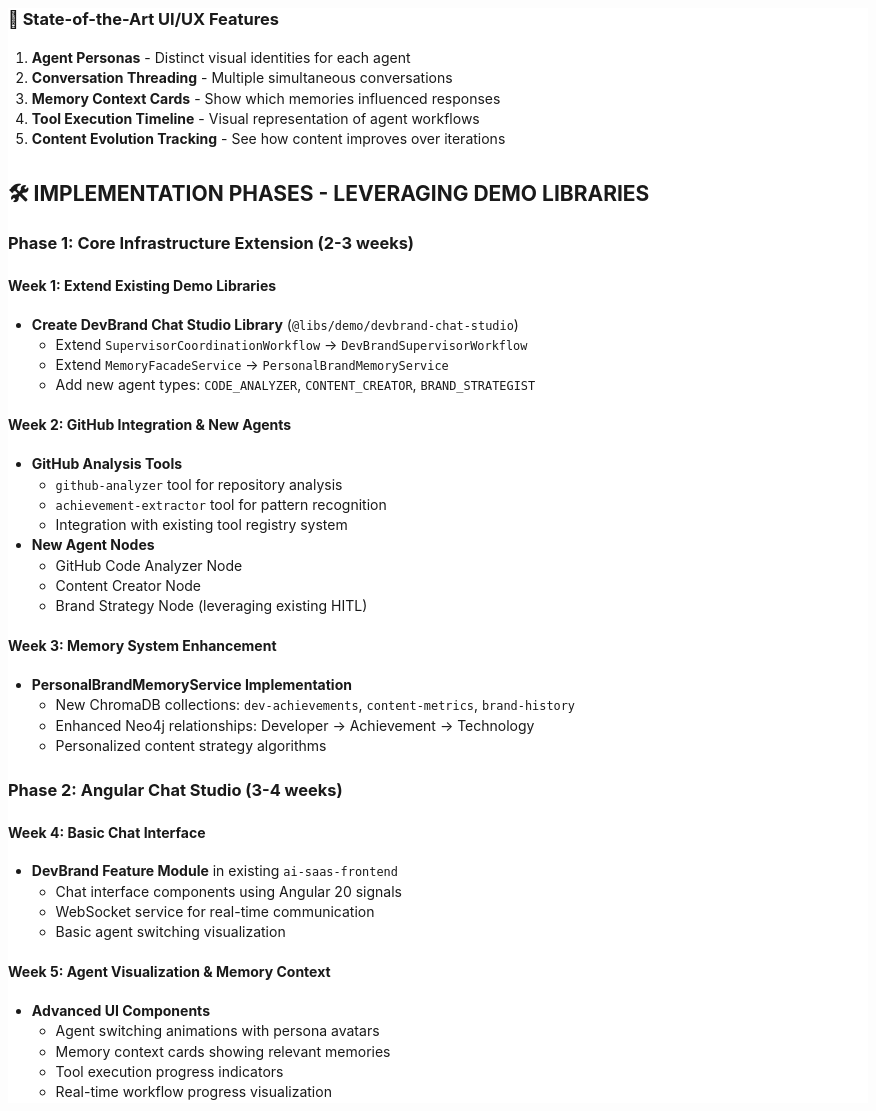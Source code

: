 ### 🎨 **State-of-the-Art UI/UX Features**

1. **Agent Personas** - Distinct visual identities for each agent
2. **Conversation Threading** - Multiple simultaneous conversations
3. **Memory Context Cards** - Show which memories influenced responses
4. **Tool Execution Timeline** - Visual representation of agent workflows
5. **Content Evolution Tracking** - See how content improves over iterations

## 🛠️ IMPLEMENTATION PHASES - LEVERAGING DEMO LIBRARIES

### Phase 1: **Core Infrastructure Extension** (2-3 weeks)

#### **Week 1: Extend Existing Demo Libraries**

- **Create DevBrand Chat Studio Library** (`@libs/demo/devbrand-chat-studio`)
  - Extend `SupervisorCoordinationWorkflow` → `DevBrandSupervisorWorkflow`
  - Extend `MemoryFacadeService` → `PersonalBrandMemoryService`
  - Add new agent types: `CODE_ANALYZER`, `CONTENT_CREATOR`, `BRAND_STRATEGIST`

#### **Week 2: GitHub Integration & New Agents**

- **GitHub Analysis Tools**
  - `github-analyzer` tool for repository analysis
  - `achievement-extractor` tool for pattern recognition
  - Integration with existing tool registry system
- **New Agent Nodes**
  - GitHub Code Analyzer Node
  - Content Creator Node
  - Brand Strategy Node (leveraging existing HITL)

#### **Week 3: Memory System Enhancement**

- **PersonalBrandMemoryService Implementation**
  - New ChromaDB collections: `dev-achievements`, `content-metrics`, `brand-history`
  - Enhanced Neo4j relationships: Developer → Achievement → Technology
  - Personalized content strategy algorithms

### Phase 2: **Angular Chat Studio** (3-4 weeks)

#### **Week 4: Basic Chat Interface**

- **DevBrand Feature Module** in existing `ai-saas-frontend`
  - Chat interface components using Angular 20 signals
  - WebSocket service for real-time communication
  - Basic agent switching visualization

#### **Week 5: Agent Visualization & Memory Context**

- **Advanced UI Components**
  - Agent switching animations with persona avatars
  - Memory context cards showing relevant memories
  - Tool execution progress indicators
  - Real-time workflow progress visualization
